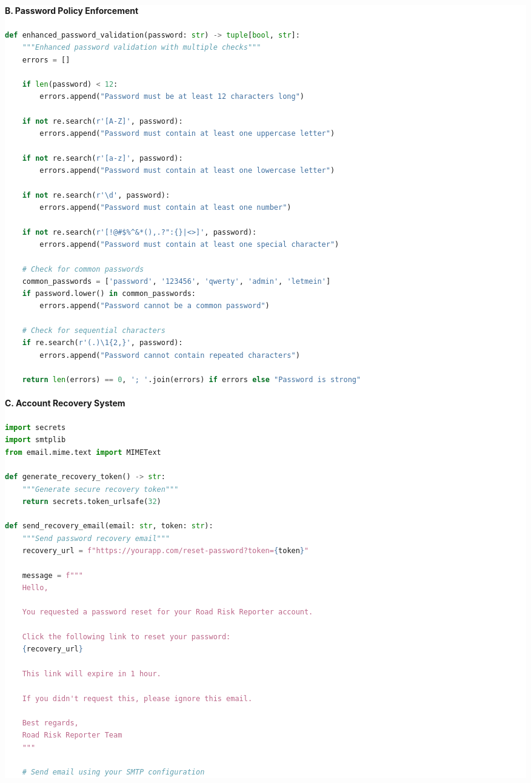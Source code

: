 #### B. Password Policy Enforcement
```python
def enhanced_password_validation(password: str) -> tuple[bool, str]:
    """Enhanced password validation with multiple checks"""
    errors = []
    
    if len(password) < 12:
        errors.append("Password must be at least 12 characters long")
    
    if not re.search(r'[A-Z]', password):
        errors.append("Password must contain at least one uppercase letter")
    
    if not re.search(r'[a-z]', password):
        errors.append("Password must contain at least one lowercase letter")
    
    if not re.search(r'\d', password):
        errors.append("Password must contain at least one number")
    
    if not re.search(r'[!@#$%^&*(),.?":{}|<>]', password):
        errors.append("Password must contain at least one special character")
    
    # Check for common passwords
    common_passwords = ['password', '123456', 'qwerty', 'admin', 'letmein']
    if password.lower() in common_passwords:
        errors.append("Password cannot be a common password")
    
    # Check for sequential characters
    if re.search(r'(.)\1{2,}', password):
        errors.append("Password cannot contain repeated characters")
    
    return len(errors) == 0, '; '.join(errors) if errors else "Password is strong"
```

#### C. Account Recovery System
```python
import secrets
import smtplib
from email.mime.text import MIMEText

def generate_recovery_token() -> str:
    """Generate secure recovery token"""
    return secrets.token_urlsafe(32)

def send_recovery_email(email: str, token: str):
    """Send password recovery email"""
    recovery_url = f"https://yourapp.com/reset-password?token={token}"
    
    message = f"""
    Hello,
    
    You requested a password reset for your Road Risk Reporter account.
    
    Click the following link to reset your password:
    {recovery_url}
    
    This link will expire in 1 hour.
    
    If you didn't request this, please ignore this email.
    
    Best regards,
    Road Risk Reporter Team
    """
    
    # Send email using your SMTP configuration
```
